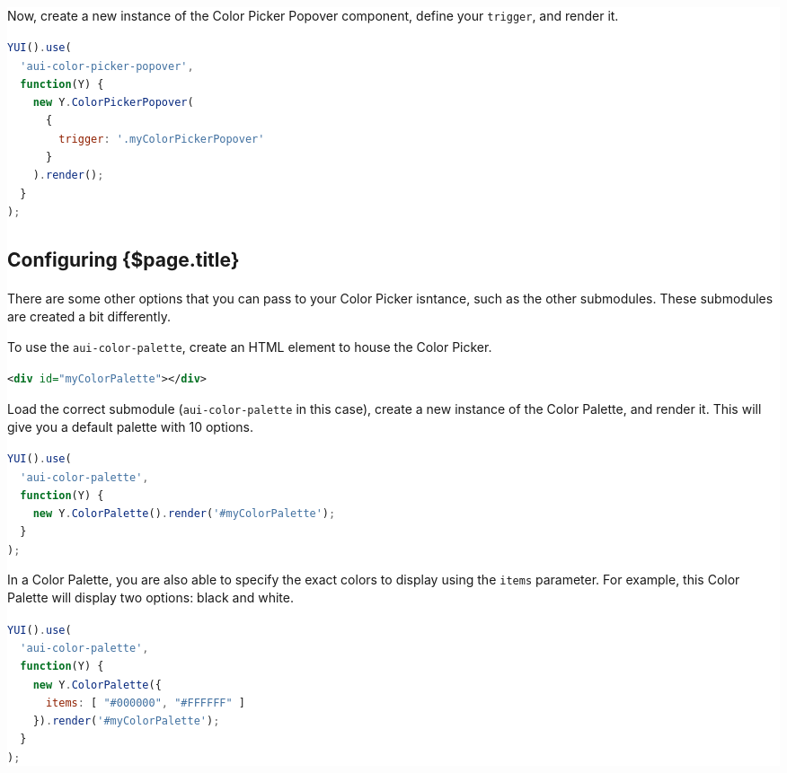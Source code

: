 Now, create a new instance of the Color Picker Popover component, define your `trigger`, and render it.

```javascript
YUI().use(
  'aui-color-picker-popover',
  function(Y) {
    new Y.ColorPickerPopover(
      {
        trigger: '.myColorPickerPopover'
      }
    ).render();
  }
);
```

</article>


<article id="3">

## Configuring {$page.title}

There are some other options that you can pass to your Color Picker isntance, such as the other submodules. These submodules are created a bit differently.

To use the `aui-color-palette`, create an HTML element to house the Color Picker.

```xml
<div id="myColorPalette"></div>
```

Load the correct submodule (`aui-color-palette` in this case), create a new instance of the Color Palette, and render it. This will give you a default palette with 10 options.

```javascript
YUI().use(
  'aui-color-palette',
  function(Y) {
    new Y.ColorPalette().render('#myColorPalette');
  }
);
```

In a Color Palette, you are also able to specify the exact colors to display using the `items` parameter. For example, this Color Palette will display two options: black and white.

```javascript
YUI().use(
  'aui-color-palette',
  function(Y) {
    new Y.ColorPalette({
      items: [ "#000000", "#FFFFFF" ]
    }).render('#myColorPalette');
  }
);
```
